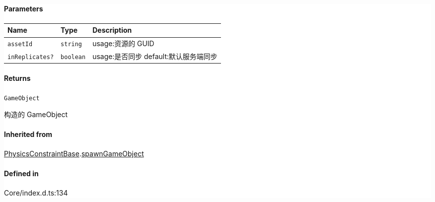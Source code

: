 #### Parameters

| Name            | Type      | Description                           |
| :-------------- | :-------- | :------------------------------------ |
| `assetId`       | `string`  | usage:资源的 GUID                     |
| `inReplicates?` | `boolean` | usage:是否同步 default:默认服务端同步 |

#### Returns

`GameObject`

构造的 GameObject

#### Inherited from

[PhysicsConstraintBase](Gameplay.Gameplay.PhysicsConstraintBase.md).[spawnGameObject](Gameplay.Gameplay.PhysicsConstraintBase.md#spawngameobject)

#### Defined in

Core/index.d.ts:134
